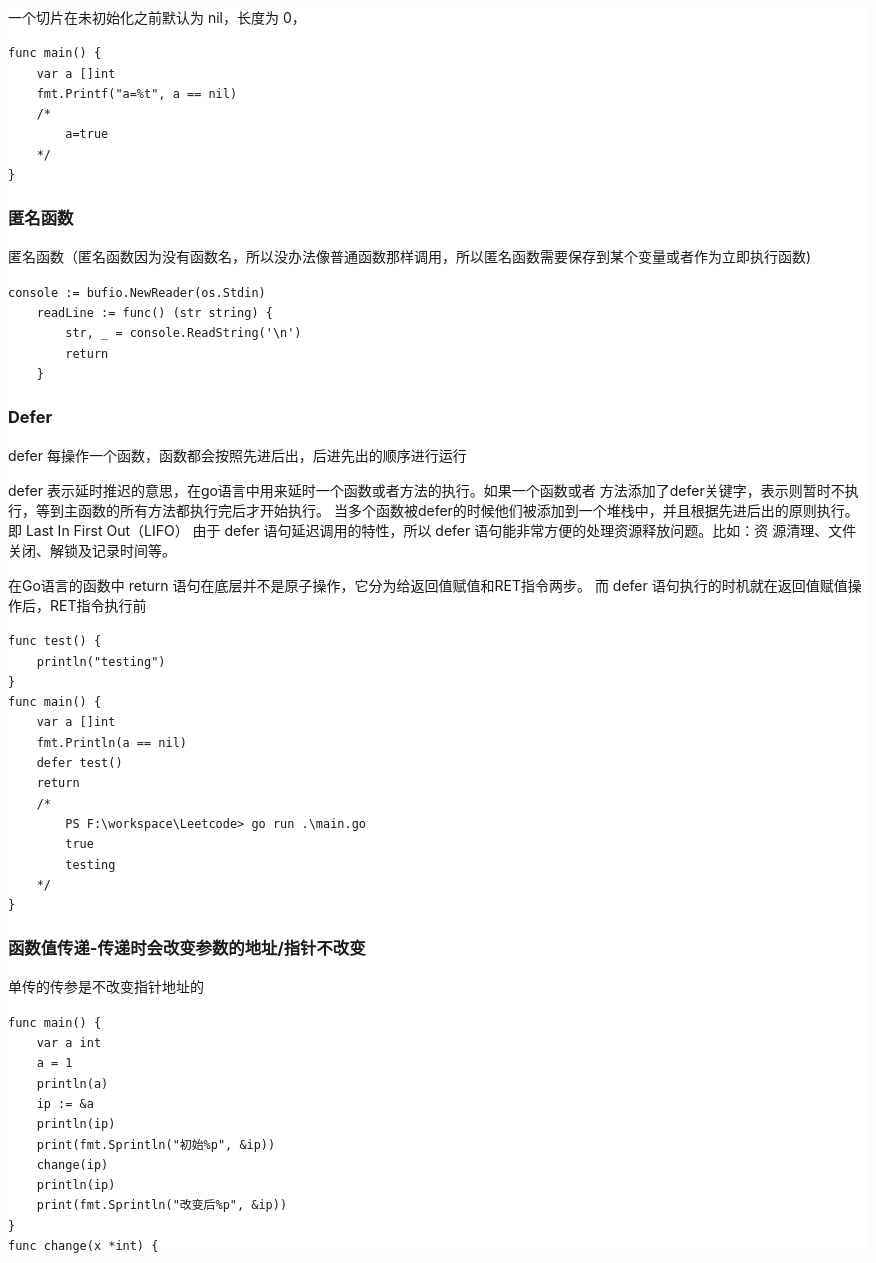一个切片在未初始化之前默认为 nil，长度为 0，
```
func main() {
	var a []int
	fmt.Printf("a=%t", a == nil)
	/*
		a=true
	*/
}
```

### 匿名函数
匿名函数（匿名函数因为没有函数名，所以没办法像普通函数那样调⽤，所以匿名函数需要保存到某个变量或者作为⽴即执⾏函数)
```
console := bufio.NewReader(os.Stdin)
	readLine := func() (str string) {
		str, _ = console.ReadString('\n')
		return
	}
```
### Defer
defer 每操作一个函数，函数都会按照先进后出，后进先出的顺序进行运行

defer 表示延时推迟的意思，在go语⾔中⽤来延时⼀个函数或者⽅法的执⾏。如果⼀个函数或者
⽅法添加了defer关键字，表示则暂时不执⾏，等到主函数的所有⽅法都执⾏完后才开始执⾏。
当多个函数被defer的时候他们被添加到⼀个堆栈中，并且根据先进后出的原则执⾏。 即 Last
In First Out（LIFO）
由于 defer 语句延迟调⽤的特性，所以 defer 语句能⾮常⽅便的处理资源释放问题。⽐如：资
源清理、⽂件关闭、解锁及记录时间等。

在Go语⾔的函数中 return 语句在底层并不是原⼦操作，它分为给返回值赋值和RET指令两步。
⽽ defer 语句执⾏的时机就在返回值赋值操作后，RET指令执⾏前

```
func test() {
	println("testing")
}
func main() {
	var a []int
	fmt.Println(a == nil)
	defer test()
	return
	/*
		PS F:\workspace\Leetcode> go run .\main.go
        true
        testing
	*/
}
```

### 函数值传递-传递时会改变参数的地址/指针不改变
单传的传参是不改变指针地址的
```
func main() {
	var a int
	a = 1
	println(a)
	ip := &a
	println(ip)
	print(fmt.Sprintln("初始%p", &ip))
	change(ip)
	println(ip)
	print(fmt.Sprintln("改变后%p", &ip))
}
func change(x *int) {
```